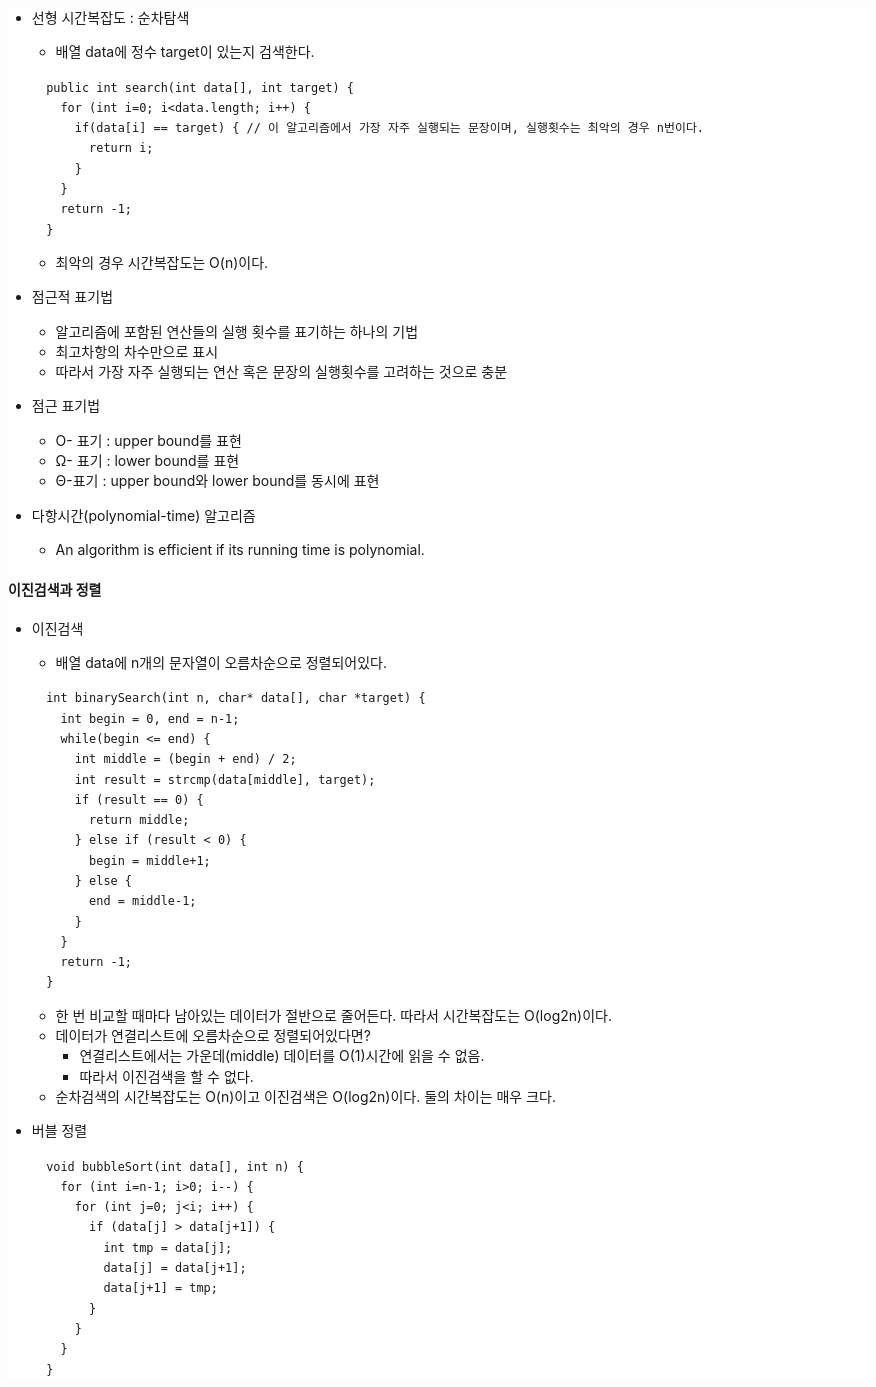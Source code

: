 * 선형 시간복잡도 : 순차탐색
  * 배열 data에 정수 target이 있는지 검색한다.
  ```
    public int search(int data[], int target) {
      for (int i=0; i<data.length; i++) {
        if(data[i] == target) { // 이 알고리즘에서 가장 자주 실행되는 문장이며, 실행횟수는 최악의 경우 n번이다.
          return i;
        }
      }
      return -1;
    }
  ```
  * 최악의 경우 시간복잡도는 O(n)이다.

* 점근적 표기법
  * 알고리즘에 포함된 연산들의 실행 횟수를 표기하는 하나의 기법
  * 최고차항의 차수만으로 표시
  * 따라서 가장 자주 실행되는 연산 혹은 문장의 실행횟수를 고려하는 것으로 충분

* 점근 표기법
  * O- 표기 : upper bound를 표현
  * Ω- 표기 : lower bound를 표현
  * Θ-표기 : upper bound와 lower bound를 동시에 표현

* 다항시간(polynomial-time) 알고리즘
  * An algorithm is efficient if its running time is polynomial.

#### 이진검색과 정렬
* 이진검색
  * 배열 data에 n개의 문자열이 오름차순으로 정렬되어있다.
  ```
    int binarySearch(int n, char* data[], char *target) {
      int begin = 0, end = n-1;
      while(begin <= end) {
        int middle = (begin + end) / 2;
        int result = strcmp(data[middle], target);
        if (result == 0) {
          return middle;
        } else if (result < 0) {
          begin = middle+1;
        } else {
          end = middle-1;
        }
      }
      return -1;
    }
  ```
  * 한 번 비교할 때마다 남아있는 데이터가 절반으로 줄어든다. 따라서 시간복잡도는 O(log2n)이다.
  * 데이터가 연결리스트에 오름차순으로 정렬되어있다면?
    * 연결리스트에서는 가운데(middle) 데이터를 O(1)시간에 읽을 수 없음.
    * 따라서 이진검색을 할 수 없다.
  * 순차검색의 시간복잡도는 O(n)이고 이진검색은 O(log2n)이다. 둘의 차이는 매우 크다.

* 버블 정렬
  ```
    void bubbleSort(int data[], int n) {
      for (int i=n-1; i>0; i--) {
        for (int j=0; j<i; i++) {
          if (data[j] > data[j+1]) {
            int tmp = data[j];
            data[j] = data[j+1];
            data[j+1] = tmp;
          }
        }
      }
    }
  ```